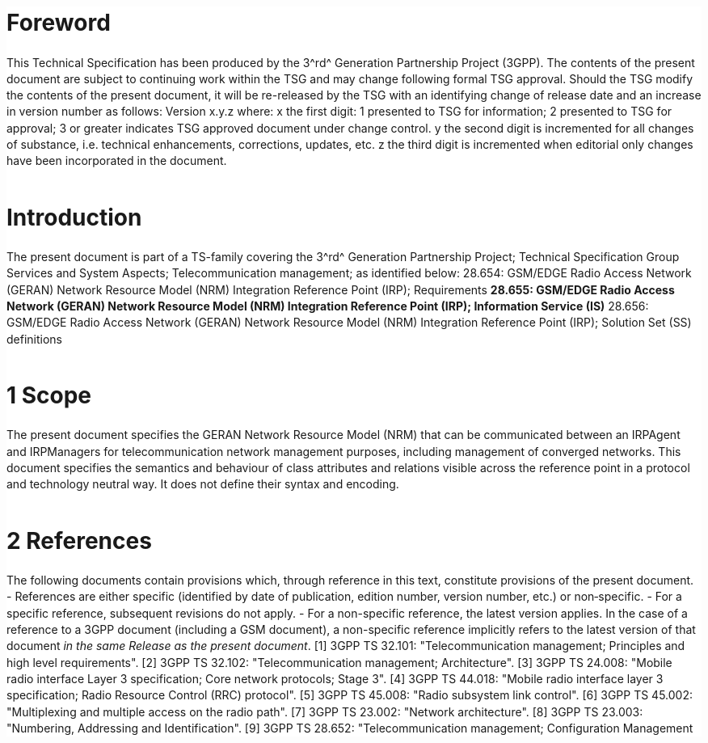 # Foreword
This Technical Specification has been produced by the 3^rd^ Generation
Partnership Project (3GPP).
The contents of the present document are subject to continuing work within the
TSG and may change following formal TSG approval. Should the TSG modify the
contents of the present document, it will be re-released by the TSG with an
identifying change of release date and an increase in version number as
follows:
Version x.y.z
where:
x the first digit:
1 presented to TSG for information;
2 presented to TSG for approval;
3 or greater indicates TSG approved document under change control.
y the second digit is incremented for all changes of substance, i.e. technical
enhancements, corrections, updates, etc.
z the third digit is incremented when editorial only changes have been
incorporated in the document.
# Introduction
The present document is part of a TS-family covering the 3^rd^ Generation
Partnership Project; Technical Specification Group Services and System
Aspects; Telecommunication management; as identified below:
28.654: GSM/EDGE Radio Access Network (GERAN) Network Resource Model (NRM)
Integration Reference Point (IRP); Requirements
**28.655: GSM/EDGE Radio Access Network (GERAN) Network Resource Model (NRM)
Integration Reference Point (IRP); Information Service (IS)**
28.656: GSM/EDGE Radio Access Network (GERAN) Network Resource Model (NRM)
Integration Reference Point (IRP); Solution Set (SS) definitions
# 1 Scope
The present document specifies the GERAN Network Resource Model (NRM) that can
be communicated between an IRPAgent and IRPManagers for telecommunication
network management purposes, including management of converged networks.
This document specifies the semantics and behaviour of class attributes and
relations visible across the reference point in a protocol and technology
neutral way. It does not define their syntax and encoding.
# 2 References
The following documents contain provisions which, through reference in this
text, constitute provisions of the present document.
\- References are either specific (identified by date of publication, edition
number, version number, etc.) or non‑specific.
\- For a specific reference, subsequent revisions do not apply.
\- For a non-specific reference, the latest version applies. In the case of a
reference to a 3GPP document (including a GSM document), a non-specific
reference implicitly refers to the latest version of that document _in the
same Release as the present document_.
[1] 3GPP TS 32.101: \"Telecommunication management; Principles and high level
requirements\".
[2] 3GPP TS 32.102: \"Telecommunication management; Architecture\".
[3] 3GPP TS 24.008: \"Mobile radio interface Layer 3 specification; Core
network protocols; Stage 3\".
[4] 3GPP TS 44.018: \"Mobile radio interface layer 3 specification; Radio
Resource Control (RRC) protocol\".
[5] 3GPP TS 45.008: \"Radio subsystem link control\".
[6] 3GPP TS 45.002: \"Multiplexing and multiple access on the radio path\".
[7] 3GPP TS 23.002: \"Network architecture\".
[8] 3GPP TS 23.003: \"Numbering, Addressing and Identification\".
[9] 3GPP TS 28.652: \"Telecommunication management; Configuration Management